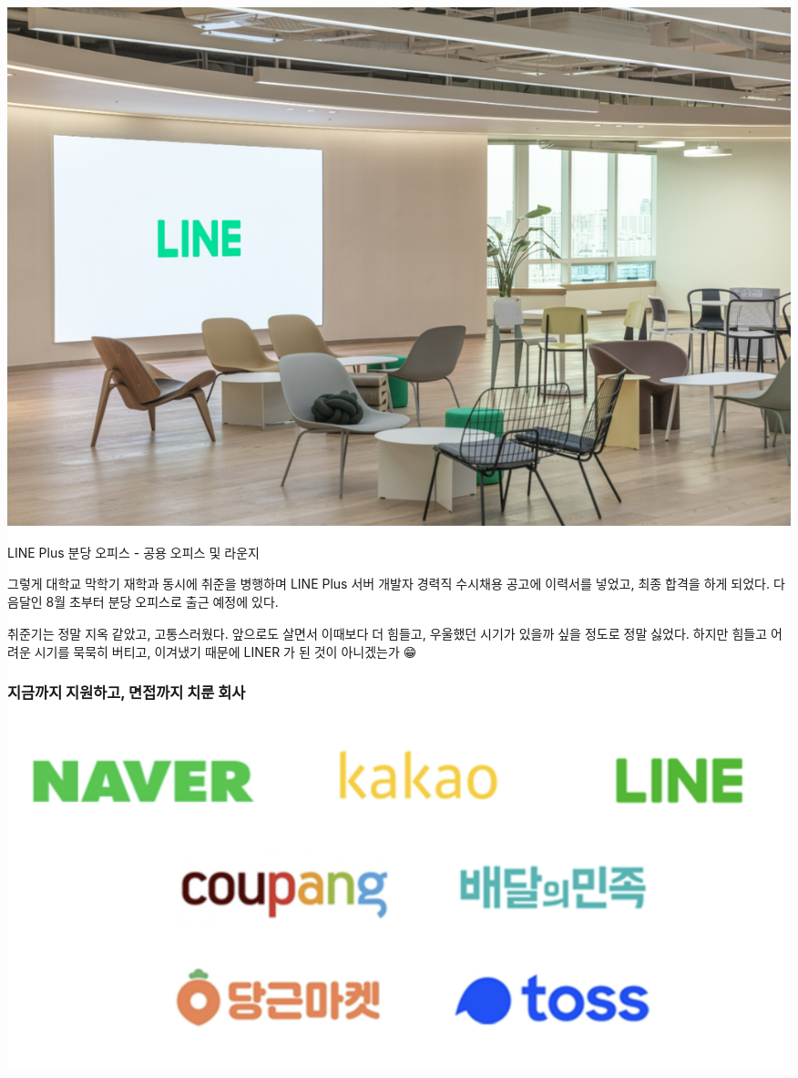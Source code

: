 ![alt text](image-17.png)

<figcaption> LINE Plus 분당 오피스 - 공용 오피스 및 라운지 </figcaption>

그렇게 대학교 막학기 재학과 동시에 취준을 병행하며 LINE Plus 서버 개발자 경력직 수시채용 공고에 이력서를 넣었고, 최종 합격을 하게 되었다. 다음달인 8월 초부터 분당 오피스로 출근 예정에 있다.

취준기는 정말 지옥 같았고, 고통스러웠다. 앞으로도 살면서 이때보다 더 힘들고, 우울했던 시기가 있을까 싶을 정도로 정말 싫었다. 하지만 힘들고 어려운 시기를 묵묵히 버티고, 이겨냈기 때문에 LINER 가 된 것이 아니겠는가 😁

### 지금까지 지원하고, 면접까지 치룬 회사

![alt text](image-6.png)
